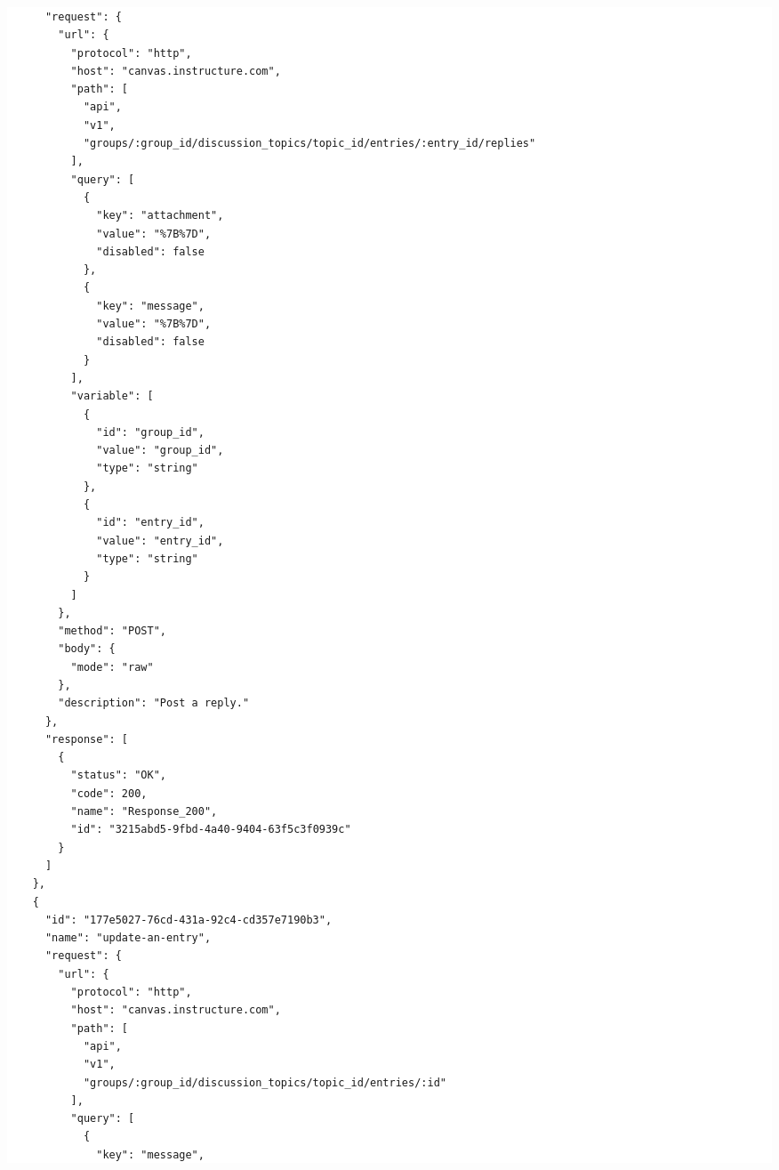           "request": {
            "url": {
              "protocol": "http",
              "host": "canvas.instructure.com",
              "path": [
                "api",
                "v1",
                "groups/:group_id/discussion_topics/topic_id/entries/:entry_id/replies"
              ],
              "query": [
                {
                  "key": "attachment",
                  "value": "%7B%7D",
                  "disabled": false
                },
                {
                  "key": "message",
                  "value": "%7B%7D",
                  "disabled": false
                }
              ],
              "variable": [
                {
                  "id": "group_id",
                  "value": "group_id",
                  "type": "string"
                },
                {
                  "id": "entry_id",
                  "value": "entry_id",
                  "type": "string"
                }
              ]
            },
            "method": "POST",
            "body": {
              "mode": "raw"
            },
            "description": "Post a reply."
          },
          "response": [
            {
              "status": "OK",
              "code": 200,
              "name": "Response_200",
              "id": "3215abd5-9fbd-4a40-9404-63f5c3f0939c"
            }
          ]
        },
        {
          "id": "177e5027-76cd-431a-92c4-cd357e7190b3",
          "name": "update-an-entry",
          "request": {
            "url": {
              "protocol": "http",
              "host": "canvas.instructure.com",
              "path": [
                "api",
                "v1",
                "groups/:group_id/discussion_topics/topic_id/entries/:id"
              ],
              "query": [
                {
                  "key": "message",